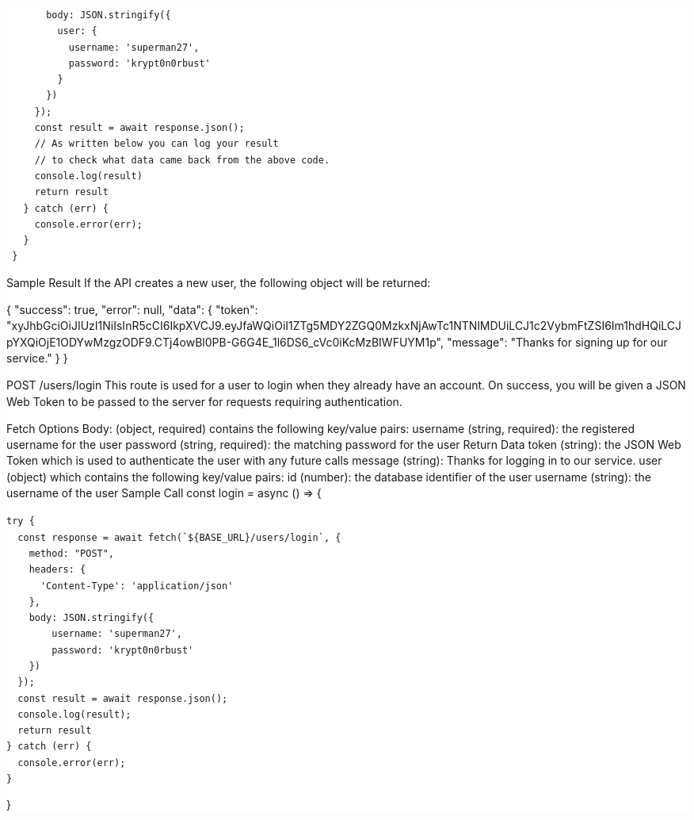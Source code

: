            body: JSON.stringify({
             user: {
               username: 'superman27',
               password: 'krypt0n0rbust'
             }
           })
         });
         const result = await response.json();
         // As written below you can log your result
         // to check what data came back from the above code.
         console.log(result)
         return result
       } catch (err) {
         console.error(err);
       }
     }
Sample Result
If the API creates a new user, the following object will be returned:

{
       "success": true,
       "error": null,
       "data": {
         "token": "xyJhbGciOiJIUzI1NiIsInR5cCI6IkpXVCJ9.eyJfaWQiOiI1ZTg5MDY2ZGQ0MzkxNjAwTc1NTNlMDUiLCJ1c2VybmFtZSI6Im1hdHQiLCJpYXQiOjE1ODYwMzgzODF9.CTj4owBl0PB-G6G4E_1l6DS6_cVc0iKcMzBIWFUYM1p",
         "message": "Thanks for signing up for our service."
       }
     }
     
POST /users/login
This route is used for a user to login when they already have an account. On success, you will be given a JSON Web Token to be passed to the server for requests requiring authentication.

Fetch Options
Body:
(object, required) contains the following key/value pairs:
username (string, required): the registered username for the user
password (string, required): the matching password for the user
Return Data
token (string): the JSON Web Token which is used to authenticate the user with any future calls
message (string): Thanks for logging in to our service.
user (object) which contains the following key/value pairs:
id (number): the database identifier of the user
username (string): the username of the user
Sample Call
const login = async () => {
      
    try {
      const response = await fetch(`${BASE_URL}/users/login`, {
        method: "POST",
        headers: {
          'Content-Type': 'application/json'
        },
        body: JSON.stringify({
            username: 'superman27',
            password: 'krypt0n0rbust'
        })
      });
      const result = await response.json();
      console.log(result);
      return result
    } catch (err) {
      console.error(err);
    }
}
      